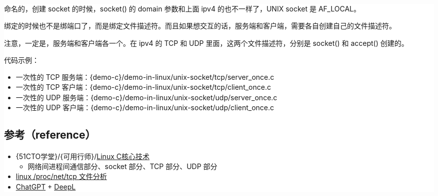命名的，创建 socket 的时候，socket() 的 domain 参数和上面 ipv4 的也不一样了，UNIX socket 是 AF_LOCAL。

绑定的时候也不是绑端口了，而是绑定文件描述符。而且如果想交互的话，服务端和客户端，需要各自创建自己的文件描述符。

注意，一定是，服务端和客户端各一个。在 ipv4 的 TCP 和 UDP 里面，这两个文件描述符，分别是 socket() 和 accept() 创建的。

代码示例：

- 一次性的 TCP 服务端：{demo-c}/demo-in-linux/unix-socket/tcp/server_once.c
- 一次性的 TCP 客户端：{demo-c}/demo-in-linux/unix-socket/tcp/client_once.c
- 一次性的 UDP 服务端：{demo-c}/demo-in-linux/unix-socket/udp/server_once.c
- 一次性的 UDP 客户端：{demo-c}/demo-in-linux/unix-socket/udp/client_once.c

## 参考（reference）

- {51CTO学堂}/{可用行师}/[Linux C核心技术](https://edu.51cto.com/course/28903.html)
  - 网络间进程间通信部分、socket 部分、TCP 部分、UDP 部分
- [linux /proc/net/tcp 文件分析](https://blog.csdn.net/whatday/article/details/100693051)
- [ChatGPT](https://chat.openai.com/) + [DeepL](https://www.deepl.com/translator)
